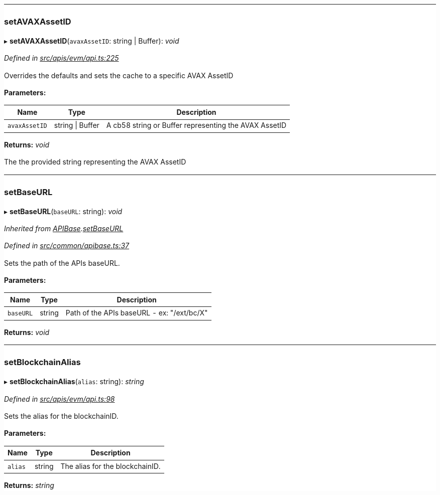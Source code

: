 ___

###  setAVAXAssetID

▸ **setAVAXAssetID**(`avaxAssetID`: string | Buffer): *void*

*Defined in [src/apis/evm/api.ts:225](https://github.com/ava-labs/avalanchejs/blob/8c220c6/src/apis/evm/api.ts#L225)*

Overrides the defaults and sets the cache to a specific AVAX AssetID

**Parameters:**

Name | Type | Description |
------ | ------ | ------ |
`avaxAssetID` | string &#124; Buffer | A cb58 string or Buffer representing the AVAX AssetID  |

**Returns:** *void*

The the provided string representing the AVAX AssetID

___

###  setBaseURL

▸ **setBaseURL**(`baseURL`: string): *void*

*Inherited from [APIBase](common_apibase.apibase.md).[setBaseURL](common_apibase.apibase.md#setbaseurl)*

*Defined in [src/common/apibase.ts:37](https://github.com/ava-labs/avalanchejs/blob/8c220c6/src/common/apibase.ts#L37)*

Sets the path of the APIs baseURL.

**Parameters:**

Name | Type | Description |
------ | ------ | ------ |
`baseURL` | string | Path of the APIs baseURL - ex: "/ext/bc/X"  |

**Returns:** *void*

___

###  setBlockchainAlias

▸ **setBlockchainAlias**(`alias`: string): *string*

*Defined in [src/apis/evm/api.ts:98](https://github.com/ava-labs/avalanchejs/blob/8c220c6/src/apis/evm/api.ts#L98)*

Sets the alias for the blockchainID.

**Parameters:**

Name | Type | Description |
------ | ------ | ------ |
`alias` | string | The alias for the blockchainID.   |

**Returns:** *string*
